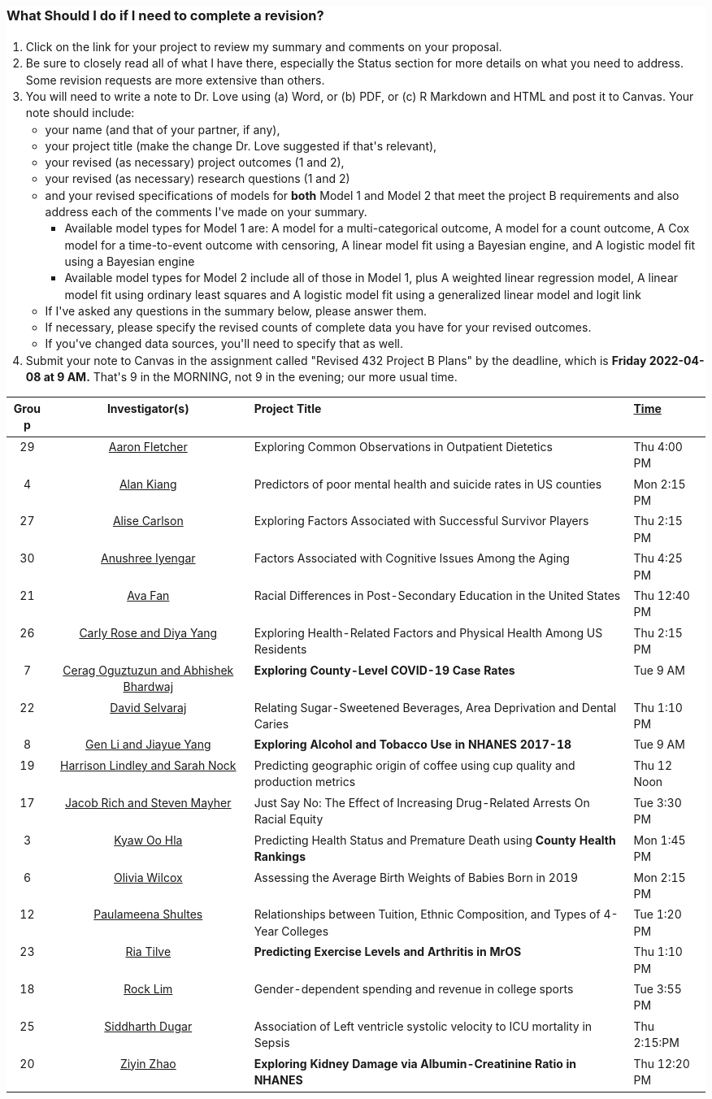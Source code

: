 ### What Should I do if I need to complete a revision?

1. Click on the link for your project to review my summary and comments on your proposal.
2. Be sure to closely read all of what I have there, especially the Status section for more details on what you need to address. Some revision requests are more extensive than others.
3. You will need to write a note to Dr. Love using (a) Word, or (b) PDF, or (c) R Markdown and HTML and post it to Canvas. Your note should include:
    - your name (and that of your partner, if any), 
    - your project title (make the change Dr. Love suggested if that's relevant), 
    - your revised (as necessary) project outcomes (1 and 2), 
    - your revised (as necessary) research questions (1 and 2) 
    - and your revised specifications of models for **both** Model 1 and Model 2 that meet the project B requirements and also address each of the comments I've made on your summary. 
        - Available model types for Model 1 are: A model for a multi-categorical outcome, A model for a count outcome, A Cox model for a time-to-event outcome with censoring, A linear model fit using a Bayesian engine, and A logistic model fit using a Bayesian engine
        - Available model types for Model 2 include all of those in Model 1, plus A weighted linear regression model, A linear model fit using ordinary least squares and A logistic model fit using a generalized linear model and logit link
    - If I've asked any questions in the summary below, please answer them.
    - If necessary, please specify the revised counts of complete data you have for your revised outcomes. 
    - If you've changed data sources, you'll need to specify that as well.
4. Submit your note to Canvas in the assignment called "Revised 432 Project B Plans" by the deadline, which is **Friday 2022-04-08 at 9 AM.** That's 9 in the MORNING, not 9 in the evening; our more usual time.

Group | Investigator(s) | Project Title | [Time](https://github.com/THOMASELOVE/432-2022/blob/main/projectB/schedule.md)
:-----: | :-------: | :------------ | :-----
29 | [Aaron Fletcher](#aaron-fletcher) | Exploring Common Observations in Outpatient Dietetics | Thu 4:00 PM
4 | [Alan Kiang](#alan-kiang) | Predictors of poor mental health and suicide rates in US counties | Mon 2:15 PM
27 | [Alise Carlson](#alise-carlson) | Exploring Factors Associated with Successful Survivor Players | Thu 2:15 PM
30 | [Anushree Iyengar](#anushree-iyengar) | Factors Associated with Cognitive Issues Among the Aging | Thu 4:25 PM
21 | [Ava Fan](#ava-fan) | Racial Differences in Post-Secondary Education in the United States | Thu 12:40 PM
26 | [Carly Rose and Diya Yang](#carly-rose-and-diya-yang) | Exploring Health-Related Factors and Physical Health Among US Residents | Thu 2:15 PM
7 | [Cerag Oguztuzun and Abhishek Bhardwaj](#cerag-oguztuzun-and-abhishek-bhardwaj) | **Exploring County-Level COVID-19 Case Rates** | Tue 9 AM
22 | [David Selvaraj](#david-selvaraj) | Relating Sugar-Sweetened Beverages, Area Deprivation and Dental Caries | Thu 1:10 PM
8 | [Gen Li and Jiayue Yang](#gen-li-and-jiayue-yang) | **Exploring Alcohol and Tobacco Use in NHANES 2017-18** | Tue 9 AM
19 | [Harrison Lindley and Sarah Nock](#harrison-lindley-and-sarah-nock) | Predicting geographic origin of coffee using cup quality and production metrics | Thu 12 Noon
17 | [Jacob Rich and Steven Mayher](#jacob-rich-and-steven-mayher) | Just Say No: The Effect of Increasing Drug-Related Arrests On Racial Equity | Tue 3:30 PM
3 | [Kyaw Oo Hla](#kyaw-oo-hla) | Predicting Health Status and Premature Death using **County Health Rankings** | Mon 1:45 PM
6 | [Olivia Wilcox](#olivia-wilcox) | Assessing the Average Birth Weights of Babies Born in 2019 | Mon 2:15 PM
12 | [Paulameena Shultes](#paulameena-shultes) | Relationships between Tuition, Ethnic Composition, and Types of 4-Year Colleges | Tue 1:20 PM
23 | [Ria Tilve](#ria-tilve) | **Predicting Exercise Levels and Arthritis in MrOS** | Thu 1:10 PM
18 | [Rock Lim](#rock-lim) | Gender-dependent spending and revenue in college sports | Tue 3:55 PM
25 | [Siddharth Dugar](#siddharth-dugar) | Association of Left ventricle systolic velocity to ICU mortality in Sepsis | Thu 2:15:PM
20 | [Ziyin Zhao](#ziyin-zhao) | **Exploring Kidney Damage via Albumin-Creatinine Ratio in NHANES** | Thu 12:20 PM